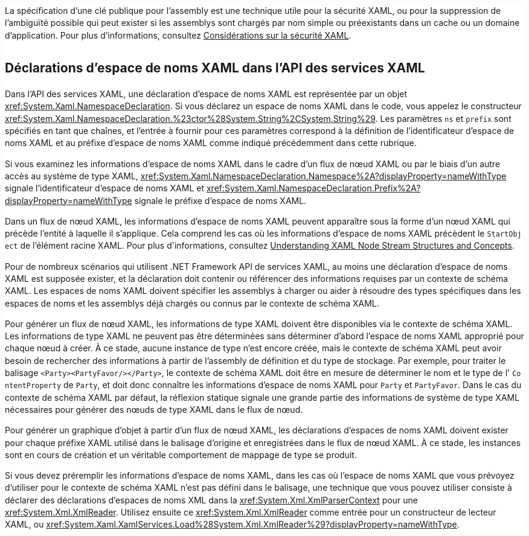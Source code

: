  La spécification d’une clé publique pour l’assembly est une technique utile pour la sécurité XAML, ou pour la suppression de l’ambiguïté possible qui peut exister si les assemblys sont chargés par nom simple ou préexistants dans un cache ou un domaine d’application. Pour plus d’informations, consultez [Considérations sur la sécurité XAML](xaml-security-considerations.md).  
  
## <a name="xaml-namespace-declarations-in-the-xaml-services-api"></a>Déclarations d’espace de noms XAML dans l’API des services XAML  
 Dans l’API des services XAML, une déclaration d’espace de noms XAML est représentée par un objet <xref:System.Xaml.NamespaceDeclaration>. Si vous déclarez un espace de noms XAML dans le code, vous appelez le constructeur <xref:System.Xaml.NamespaceDeclaration.%23ctor%28System.String%2CSystem.String%29>. Les paramètres `ns` et `prefix` sont spécifiés en tant que chaînes, et l’entrée à fournir pour ces paramètres correspond à la définition de l’identificateur d’espace de noms XAML et au préfixe d’espace de noms XAML comme indiqué précédemment dans cette rubrique.  
  
 Si vous examinez les informations d’espace de noms XAML dans le cadre d’un flux de nœud XAML ou par le biais d’un autre accès au système de type XAML, <xref:System.Xaml.NamespaceDeclaration.Namespace%2A?displayProperty=nameWithType> signale l’identificateur d’espace de noms XAML et <xref:System.Xaml.NamespaceDeclaration.Prefix%2A?displayProperty=nameWithType> signale le préfixe d’espace de noms XAML.  
  
 Dans un flux de nœud XAML, les informations d’espace de noms XAML peuvent apparaître sous la forme d’un nœud XAML qui précède l’entité à laquelle il s’applique. Cela comprend les cas où les informations d’espace de noms XAML précèdent le `StartObject` de l’élément racine XAML. Pour plus d'informations, consultez [Understanding XAML Node Stream Structures and Concepts](understanding-xaml-node-stream-structures-and-concepts.md).  
  
 Pour de nombreux scénarios qui utilisent .NET Framework API de services XAML, au moins une déclaration d’espace de noms XAML est supposée exister, et la déclaration doit contenir ou référencer des informations requises par un contexte de schéma XAML. Les espaces de noms XAML doivent spécifier les assemblys à charger ou aider à résoudre des types spécifiques dans les espaces de noms et les assemblys déjà chargés ou connus par le contexte de schéma XAML.  
  
 Pour générer un flux de nœud XAML, les informations de type XAML doivent être disponibles via le contexte de schéma XAML. Les informations de type XAML ne peuvent pas être déterminées sans déterminer d’abord l’espace de noms XAML approprié pour chaque nœud à créer. À ce stade, aucune instance de type n’est encore créée, mais le contexte de schéma XAML peut avoir besoin de rechercher des informations à partir de l’assembly de définition et du type de stockage. Par exemple, pour traiter le balisage `<Party><PartyFavor/></Party>`, le contexte de schéma XAML doit être en mesure de déterminer le nom et le type de l' `ContentProperty` de `Party`, et doit donc connaître les informations d’espace de noms XAML pour `Party` et `PartyFavor`. Dans le cas du contexte de schéma XAML par défaut, la réflexion statique signale une grande partie des informations de système de type XAML nécessaires pour générer des nœuds de type XAML dans le flux de nœud.  
  
 Pour générer un graphique d’objet à partir d’un flux de nœud XAML, les déclarations d’espaces de noms XAML doivent exister pour chaque préfixe XAML utilisé dans le balisage d’origine et enregistrées dans le flux de nœud XAML. À ce stade, les instances sont en cours de création et un véritable comportement de mappage de type se produit.  
  
 Si vous devez préremplir les informations d’espace de noms XAML, dans les cas où l’espace de noms XAML que vous prévoyez d’utiliser pour le contexte de schéma XAML n’est pas défini dans le balisage, une technique que vous pouvez utiliser consiste à déclarer des déclarations d’espaces de noms XML dans la <xref:System.Xml.XmlParserContext> pour une <xref:System.Xml.XmlReader>. Utilisez ensuite ce <xref:System.Xml.XmlReader> comme entrée pour un constructeur de lecteur XAML, ou <xref:System.Xaml.XamlServices.Load%28System.Xml.XmlReader%29?displayProperty=nameWithType>.  
  